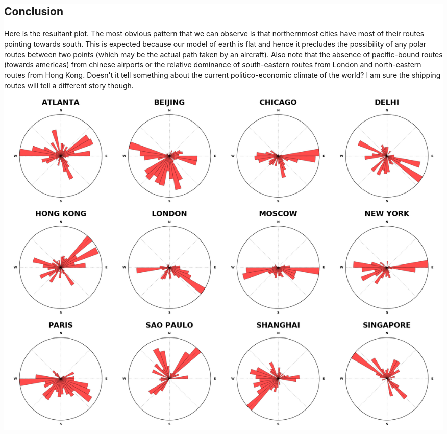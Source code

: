 ## Conclusion
Here is the resultant plot. The most obvious pattern that we can observe is that northernmost cities have most of their routes pointing towards south. This is expected because our model of earth is flat and hence it precludes the possibility of any polar routes between two points (which may be the [actual path](https://www.wikiwand.com/en/Polar_route) taken by an aircraft). Also note that the absence of pacific-bound routes (towards americas) from chinese airports or the relative dominance of south-eastern routes from London and north-eastern routes from Hong Kong. Doesn't it tell something about the current politico-economic climate of the world? I am sure the shipping routes will tell a different story though.

![Polar plot](/images/airport_traffic_orientation.png)